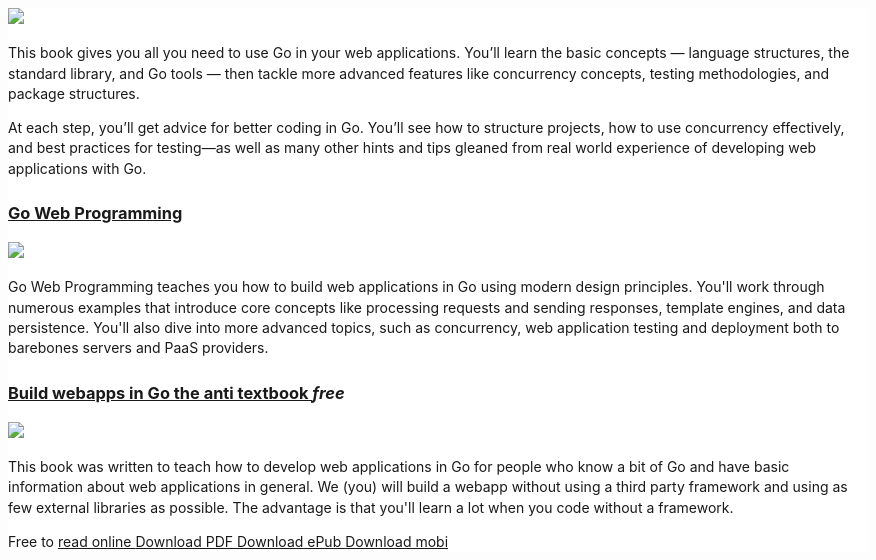</h3>
<p>
 <img src="http://akamaicovers.oreilly.com/images/9780992461294/lrg.jpg" width="120px"/>
</p>
<p>
 This book gives you all you need to use Go in your web applications. You’ll learn the basic concepts — language structures, the standard library, and Go tools — then tackle more advanced features like concurrency concepts, testing methodologies, and package structures.
</p>
<p>
 At each step, you’ll get advice for better coding in Go. You’ll see how to structure projects, how to use concurrency effectively, and best practices for testing—as well as many other hints and tips gleaned from real world experience of developing web applications with Go.
</p>
<h3>
 <a href="http://www.manning.com/chang/">
  Go Web Programming
 </a>
</h3>
<p>
 <img src="http://www.manning.com/chang/chang_cover150.jpg" width="120px"/>
</p>
<p>
 Go Web Programming teaches you how to build web applications in Go using modern design principles. You'll work through numerous examples that introduce core concepts like processing requests and sending responses, template engines, and data persistence. You'll also dive into more advanced topics, such as concurrency, web application testing and deployment both to barebones servers and PaaS providers.
</p>
<h3>
 <a href="https://github.com/thewhitetulip/web-dev-golang-anti-textbook">
  Build webapps in Go the anti textbook
 </a>
 <em>
  free
 </em>
</h3>
<p>
 <img src="https://github.com/thewhitetulip/web-dev-golang-anti-textbook/raw/master/cover.jpg" width="120px"/>
</p>
<p>
 This book was written to teach how to develop web applications in Go for people who know a bit of Go and have basic information about web applications in general. We (you) will build a webapp without using a third party framework and using as few external libraries as possible. The advantage is that you'll learn a lot when you code without a framework.
</p>
<p>
 Free to
 <a href="https://thewhitetulip.gitbooks.io/webapp-with-golang-anti-textbook/content/">
  read online
 </a>
 <a href="https://www.gitbook.com/download/pdf/book/thewhitetulip/webapp-with-golang-anti-textbook">
  Download PDF
 </a>
 <a href="https://www.gitbook.com/download/epub/book/thewhitetulip/webapp-with-golang-anti-textbook">
  Download ePub
 </a>
 <a href="https://www.gitbook.com/download/mobi/book/thewhitetulip/webapp-with-golang-anti-textbook">
  Download mobi
 </a>